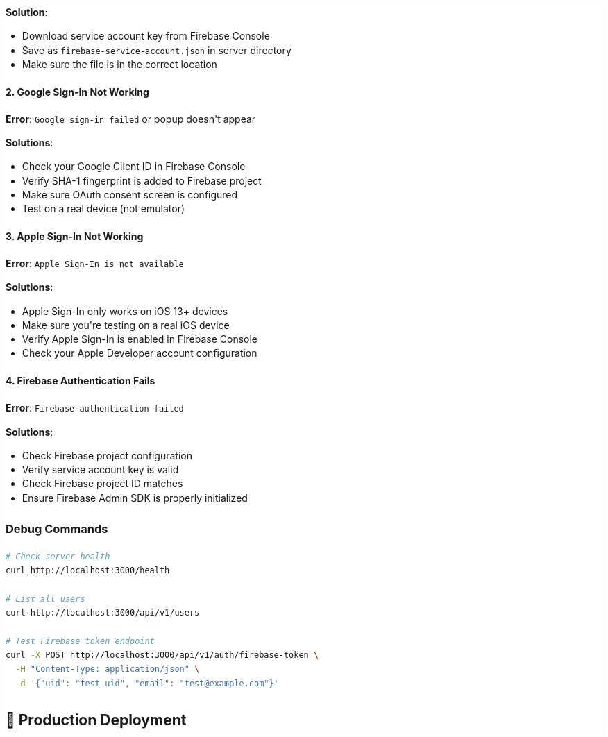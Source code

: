**Solution**:

- Download service account key from Firebase Console
- Save as `firebase-service-account.json` in server directory
- Make sure the file is in the correct location

#### 2. Google Sign-In Not Working

**Error**: `Google sign-in failed` or popup doesn't appear

**Solutions**:

- Check your Google Client ID in Firebase Console
- Verify SHA-1 fingerprint is added to Firebase project
- Make sure OAuth consent screen is configured
- Test on a real device (not emulator)

#### 3. Apple Sign-In Not Working

**Error**: `Apple Sign-In is not available`

**Solutions**:

- Apple Sign-In only works on iOS 13+ devices
- Make sure you're testing on a real iOS device
- Verify Apple Sign-In is enabled in Firebase Console
- Check your Apple Developer account configuration

#### 4. Firebase Authentication Fails

**Error**: `Firebase authentication failed`

**Solutions**:

- Check Firebase project configuration
- Verify service account key is valid
- Check Firebase project ID matches
- Ensure Firebase Admin SDK is properly initialized

### Debug Commands

```bash
# Check server health
curl http://localhost:3000/health

# List all users
curl http://localhost:3000/api/v1/users

# Test Firebase token endpoint
curl -X POST http://localhost:3000/api/v1/auth/firebase-token \
  -H "Content-Type: application/json" \
  -d '{"uid": "test-uid", "email": "test@example.com"}'
```

## 🚀 Production Deployment

